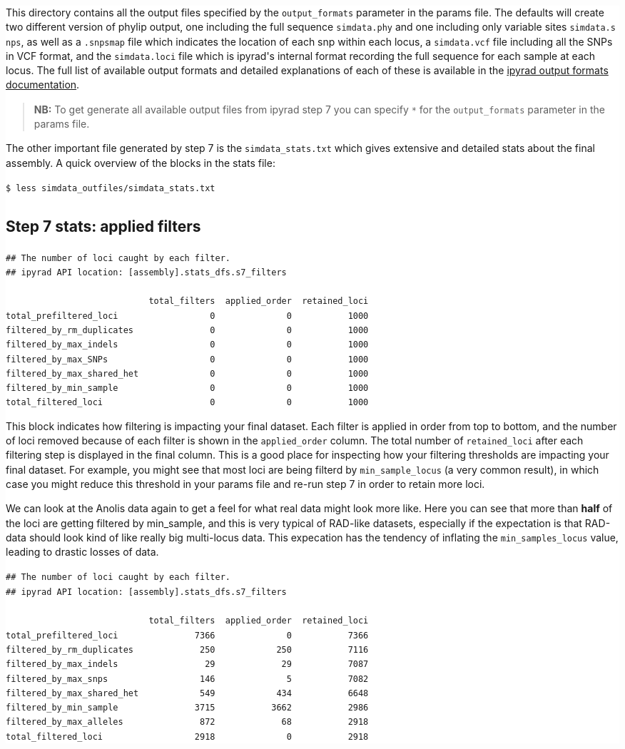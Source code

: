 This directory contains all the output files specified by the `output_formats`
parameter in the params file. The defaults will create two different version of
phylip output, one including the full sequence `simdata.phy` and one including
only variable sites `simdata.snps`, as well as a `.snpsmap` file which
indicates the location of each snp within each locus, a `simdata.vcf` file
including all the SNPs in VCF format, and the `simdata.loci` file which is
ipyrad's internal format recording the full sequence for each sample at each
locus. The full list of available output formats and detailed explanations of
each of these is available in the [ipyrad output formats documentation](https://ipyrad.readthedocs.io/en/latest/output_formats.html#full-output-formats).

> **NB:** To get generate all available output files from ipyrad step 7 you can
specify `*` for the `output_formats` parameter in the params file.

The other important file generated by step 7 is the `simdata_stats.txt` which
gives extensive and detailed stats about the final assembly. A quick overview
of the blocks in the stats file:

```bash
$ less simdata_outfiles/simdata_stats.txt
```

## Step 7 stats: applied filters
```
## The number of loci caught by each filter.
## ipyrad API location: [assembly].stats_dfs.s7_filters

                            total_filters  applied_order  retained_loci
total_prefiltered_loci                  0              0           1000
filtered_by_rm_duplicates               0              0           1000
filtered_by_max_indels                  0              0           1000
filtered_by_max_SNPs                    0              0           1000
filtered_by_max_shared_het              0              0           1000
filtered_by_min_sample                  0              0           1000
total_filtered_loci                     0              0           1000
```

This block indicates how filtering is impacting your final dataset. Each
filter is applied in order from top to bottom, and the number of loci
removed because of each filter is shown in the `applied_order` column. The
total number of `retained_loci` after each filtering step is displayed in
the final column. This is a good place for inspecting how your filtering
thresholds are impacting your final dataset. For example, you might see
that most loci are being filterd by `min_sample_locus` (a very common
result), in which case you might reduce this threshold in your params file
and re-run step 7 in order to retain more loci.

We can look at the Anolis data again to get a feel for what real data 
might look more like. Here you can see that more than **half** of the loci
are getting filtered by min_sample, and this is very typical of RAD-like
datasets, especially if the expectation is that RAD-data should look
kind of like really big multi-locus data. This expecation has the tendency
of inflating the `min_samples_locus` value, leading to drastic losses of data.
```
## The number of loci caught by each filter.
## ipyrad API location: [assembly].stats_dfs.s7_filters

                            total_filters  applied_order  retained_loci
total_prefiltered_loci               7366              0           7366
filtered_by_rm_duplicates             250            250           7116
filtered_by_max_indels                 29             29           7087
filtered_by_max_snps                  146              5           7082
filtered_by_max_shared_het            549            434           6648
filtered_by_min_sample               3715           3662           2986
filtered_by_max_alleles               872             68           2918
total_filtered_loci                  2918              0           2918
```